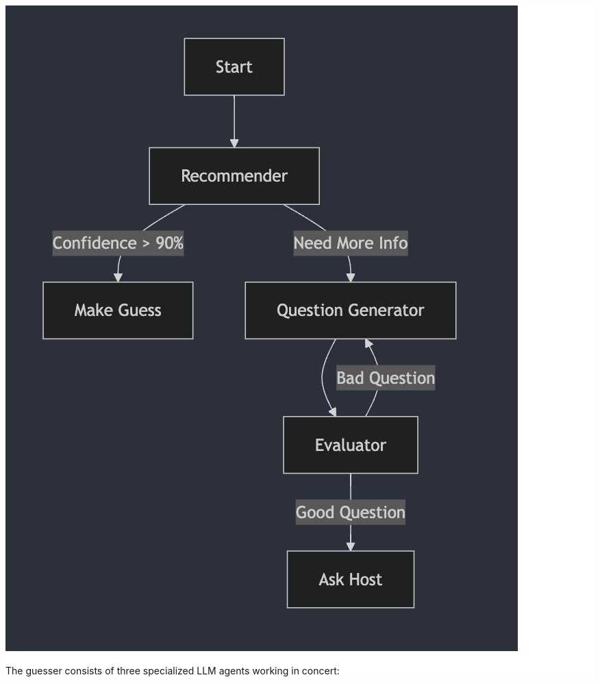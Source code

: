 ![v3_guesser](assets/v3_guesser.png)


The guesser consists of three specialized LLM agents working in concert:
